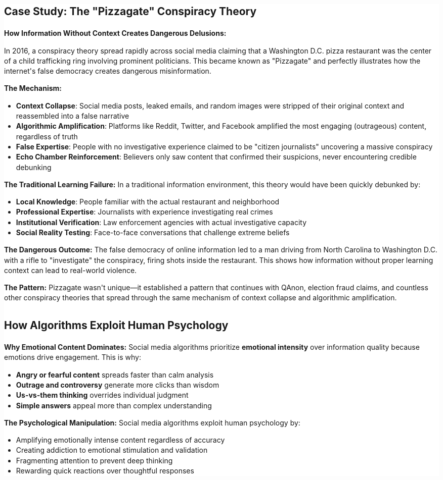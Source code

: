## Case Study: The "Pizzagate" Conspiracy Theory

**How Information Without Context Creates Dangerous Delusions:**

In 2016, a conspiracy theory spread rapidly across social media claiming that a Washington D.C. pizza restaurant was the center of a child trafficking ring involving prominent politicians. This became known as "Pizzagate" and perfectly illustrates how the internet's false democracy creates dangerous misinformation.

**The Mechanism:**
- **Context Collapse**: Social media posts, leaked emails, and random images were stripped of their original context and reassembled into a false narrative
- **Algorithmic Amplification**: Platforms like Reddit, Twitter, and Facebook amplified the most engaging (outrageous) content, regardless of truth
- **False Expertise**: People with no investigative experience claimed to be "citizen journalists" uncovering a massive conspiracy
- **Echo Chamber Reinforcement**: Believers only saw content that confirmed their suspicions, never encountering credible debunking

**The Traditional Learning Failure:**
In a traditional information environment, this theory would have been quickly debunked by:
- **Local Knowledge**: People familiar with the actual restaurant and neighborhood
- **Professional Expertise**: Journalists with experience investigating real crimes
- **Institutional Verification**: Law enforcement agencies with actual investigative capacity
- **Social Reality Testing**: Face-to-face conversations that challenge extreme beliefs

**The Dangerous Outcome:**
The false democracy of online information led to a man driving from North Carolina to Washington D.C. with a rifle to "investigate" the conspiracy, firing shots inside the restaurant. This shows how information without proper learning context can lead to real-world violence.

**The Pattern:**
Pizzagate wasn't unique—it established a pattern that continues with QAnon, election fraud claims, and countless other conspiracy theories that spread through the same mechanism of context collapse and algorithmic amplification.

## How Algorithms Exploit Human Psychology

**Why Emotional Content Dominates:**
Social media algorithms prioritize **emotional intensity** over information quality because emotions drive engagement. This is why:
- **Angry or fearful content** spreads faster than calm analysis
- **Outrage and controversy** generate more clicks than wisdom
- **Us-vs-them thinking** overrides individual judgment
- **Simple answers** appeal more than complex understanding

**The Psychological Manipulation:**
Social media algorithms exploit human psychology by:
- Amplifying emotionally intense content regardless of accuracy
- Creating addiction to emotional stimulation and validation
- Fragmenting attention to prevent deep thinking
- Rewarding quick reactions over thoughtful responses
